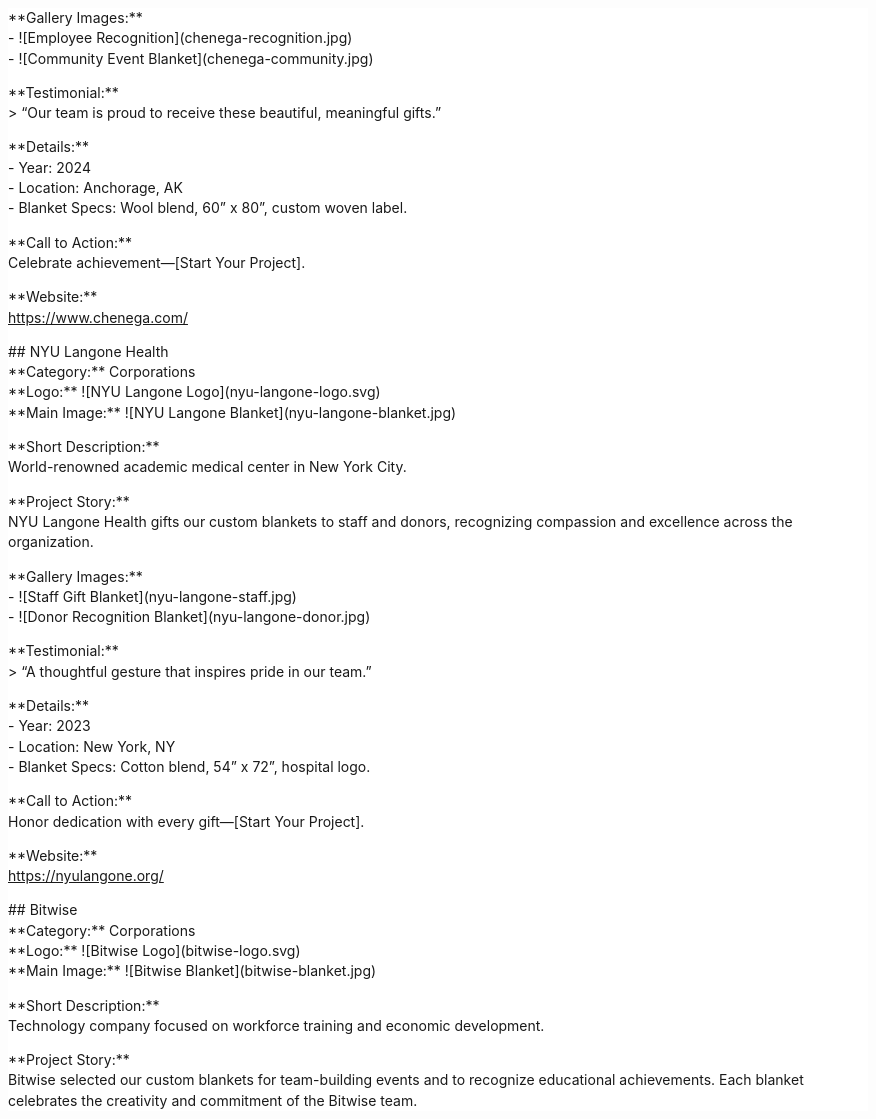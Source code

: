 \*\*Gallery Images:\*\*    
\- \!\[Employee Recognition\](chenega-recognition.jpg)    
\- \!\[Community Event Blanket\](chenega-community.jpg)  

\*\*Testimonial:\*\*    
\> “Our team is proud to receive these beautiful, meaningful gifts.”

\*\*Details:\*\*    
\- Year: 2024    
\- Location: Anchorage, AK    
\- Blanket Specs: Wool blend, 60” x 80”, custom woven label.

\*\*Call to Action:\*\*    
Celebrate achievement—\[Start Your Project\].

\*\*Website:\*\*   
https://www.chenega.com/  


\#\# NYU Langone Health  
\*\*Category:\*\* Corporations    
\*\*Logo:\*\* \!\[NYU Langone Logo\](nyu-langone-logo.svg)    
\*\*Main Image:\*\* \!\[NYU Langone Blanket\](nyu-langone-blanket.jpg)  

\*\*Short Description:\*\*    
World-renowned academic medical center in New York City.

\*\*Project Story:\*\*    
NYU Langone Health gifts our custom blankets to staff and donors, recognizing compassion and excellence across the organization.

\*\*Gallery Images:\*\*    
\- \!\[Staff Gift Blanket\](nyu-langone-staff.jpg)    
\- \!\[Donor Recognition Blanket\](nyu-langone-donor.jpg)  

\*\*Testimonial:\*\*    
\> “A thoughtful gesture that inspires pride in our team.”

\*\*Details:\*\*    
\- Year: 2023    
\- Location: New York, NY    
\- Blanket Specs: Cotton blend, 54” x 72”, hospital logo.

\*\*Call to Action:\*\*    
Honor dedication with every gift—\[Start Your Project\].

\*\*Website:\*\*   
https://nyulangone.org/

\#\# Bitwise  
\*\*Category:\*\* Corporations    
\*\*Logo:\*\* \!\[Bitwise Logo\](bitwise-logo.svg)    
\*\*Main Image:\*\* \!\[Bitwise Blanket\](bitwise-blanket.jpg)  

\*\*Short Description:\*\*    
Technology company focused on workforce training and economic development.

\*\*Project Story:\*\*    
Bitwise selected our custom blankets for team-building events and to recognize educational achievements. Each blanket celebrates the creativity and commitment of the Bitwise team.

